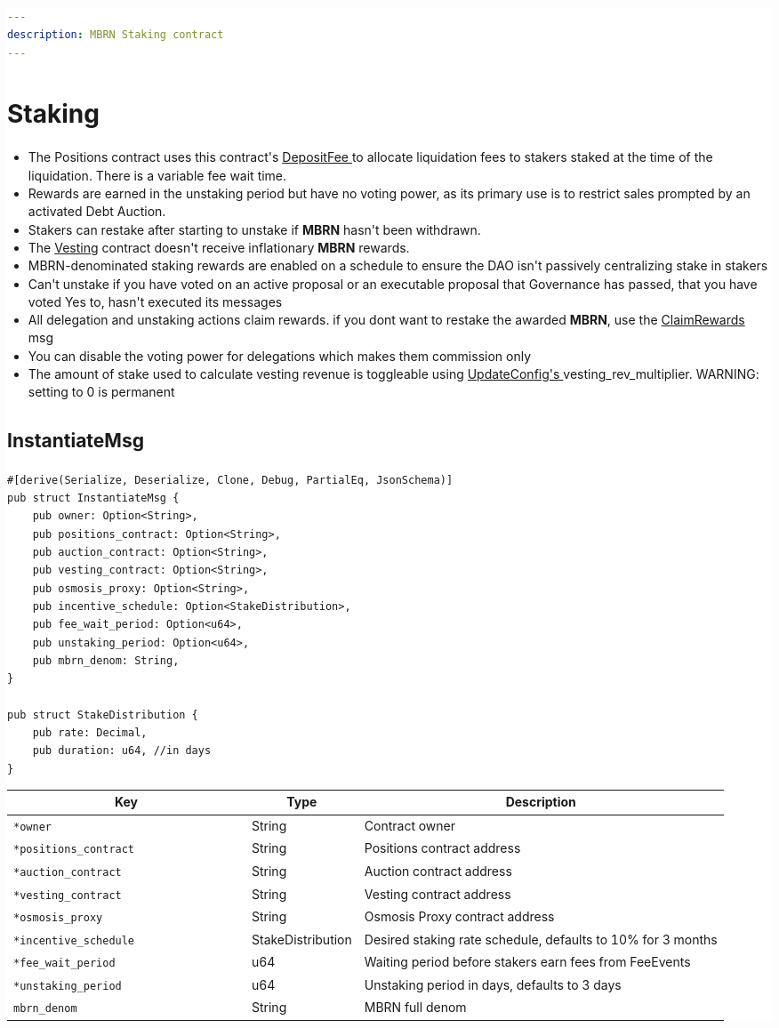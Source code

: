 ```yaml
---
description: MBRN Staking contract
---
```


# Staking

* The Positions contract uses this contract's [DepositFee ](staking.md#depositfee)to allocate liquidation fees to stakers staked at the time of the liquidation. There is a variable fee wait time.&#x20;
* Rewards are earned in the unstaking period but have no voting power, as its primary use is to restrict sales prompted by an activated Debt Auction.&#x20;
* Stakers can restake after starting to unstake if **MBRN** hasn't been withdrawn.&#x20;
* The [Vesting](vesting.md) contract doesn't receive inflationary **MBRN** rewards.
* MBRN-denominated staking rewards are enabled on a schedule to ensure the DAO isn't passively centralizing stake in stakers
* Can't unstake if you have voted on an active proposal or an executable proposal that Governance has passed, that you have voted Yes to, hasn't executed its messages
* All delegation and unstaking actions claim rewards. if you dont want to restake the awarded **MBRN**, use the [ClaimRewards ](staking.md#claimrewards)msg
* You can disable the voting power for delegations which makes them commission only
* The amount of stake used to calculate vesting revenue is toggleable using [UpdateConfig's ](staking.md#updateconfig)vesting\_rev\_multiplier. WARNING: setting to 0 is permanent

## InstantiateMsg

```
#[derive(Serialize, Deserialize, Clone, Debug, PartialEq, JsonSchema)]
pub struct InstantiateMsg {
    pub owner: Option<String>,
    pub positions_contract: Option<String>,
    pub auction_contract: Option<String>,
    pub vesting_contract: Option<String>,
    pub osmosis_proxy: Option<String>,   
    pub incentive_schedule: Option<StakeDistribution>,
    pub fee_wait_period: Option<u64>,  
    pub unstaking_period: Option<u64>,    
    pub mbrn_denom: String,
}

pub struct StakeDistribution {
    pub rate: Decimal,
    pub duration: u64, //in days
}
```

<table><thead><tr><th width="254">Key</th><th>Type</th><th>Description</th></tr></thead><tbody><tr><td><code>*owner</code></td><td>String</td><td>Contract owner</td></tr><tr><td><code>*positions_contract</code></td><td>String</td><td>Positions contract address</td></tr><tr><td><code>*auction_contract</code></td><td>String</td><td>Auction contract address</td></tr><tr><td><code>*vesting_contract</code></td><td>String</td><td>Vesting contract address</td></tr><tr><td><code>*osmosis_proxy</code></td><td>String</td><td>Osmosis Proxy contract address</td></tr><tr><td><code>*incentive_schedule</code></td><td>StakeDistribution</td><td>Desired staking rate schedule, defaults to 10% for 3 months</td></tr><tr><td><code>*fee_wait_period</code></td><td>u64</td><td>Waiting period before stakers earn fees from FeeEvents</td></tr><tr><td><code>*unstaking_period</code></td><td>u64</td><td>Unstaking period in days, defaults to 3 days </td></tr><tr><td><code>mbrn_denom</code></td><td>String</td><td>MBRN full denom</td></tr></tbody></table>
